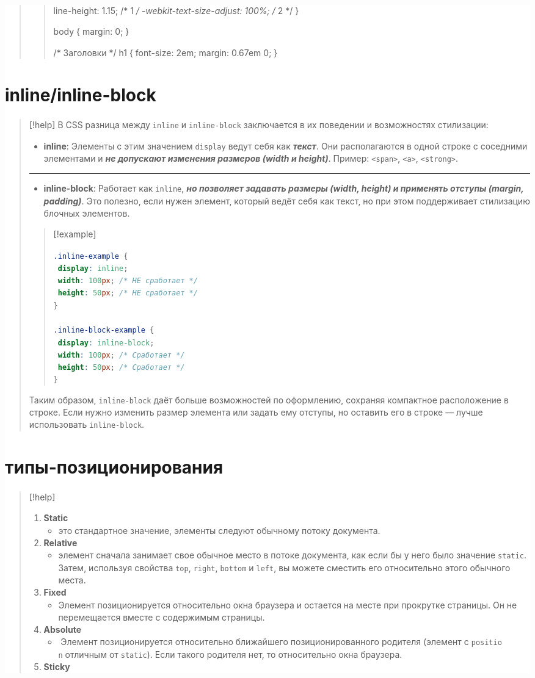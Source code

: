 >>  line-height: 1.15; /* 1 */
>>  -webkit-text-size-adjust: 100%; /* 2 */
>>}
>>
>>body {
>>  margin: 0;
>>}
>>
>>/* Заголовки */
>>h1 {
>>  font-size: 2em;
>>  margin: 0.67em 0;
>>}

# inline/inline-block
> [!help] 
>В CSS разница между `inline` и `inline-block` заключается в их поведении и возможностях стилизации:
>   - **inline**: Элементы с этим значением `display` ведут себя как ***текст***. Они располагаются в одной строке с соседними элементами и ***не допускают изменения размеров (width и height)***. Пример: `<span>`, `<a>`, `<strong>`.
>------
>   - **inline-block**: Работает как `inline`, ***но позволяет задавать размеры (width, height) и применять отступы (margin, padding)***. Это полезно, если нужен элемент, который ведёт себя как текст, но при этом поддерживает стилизацию блочных элементов.
>
>>[!example]
>>```css
>>.inline-example {
>>  display: inline;
>>  width: 100px; /* НЕ сработает */
>>  height: 50px; /* НЕ сработает */
>>}
>>
>>.inline-block-example {
>>  display: inline-block;
>>  width: 100px; /* Сработает */
>>  height: 50px; /* Сработает */
>>}
>>```
>
>Таким образом, `inline-block` даёт больше возможностей по оформлению, сохраняя компактное расположение в строке. Если нужно изменить размер элемента или задать ему отступы, но оставить его в строке — лучше использовать `inline-block`.

# типы-позиционирования
> [!help] 
> 
> 1. **Static** 
> 	   - это стандартное значение, элементы следуют обычному потоку документа. 
> 1. **Relative** 
> 	   - элемент сначала занимает свое обычное место в потоке документа, как если бы у него было значение `static`. Затем, используя свойства `top`, `right`, `bottom` и `left`, вы можете сместить его относительно этого обычного места.
> 1. **Fixed** 
> 	   - Элемент позиционируется относительно окна браузера и остается на месте при прокрутке страницы. Он не перемещается вместе с содержимым страницы.
>  1. **Absolute** 
> 	   -  Элемент позиционируется относительно ближайшего позиционированного родителя (элемент с `position` отличным от `static`). Если такого родителя нет, то относительно окна браузера.
>   1. **Sticky** 